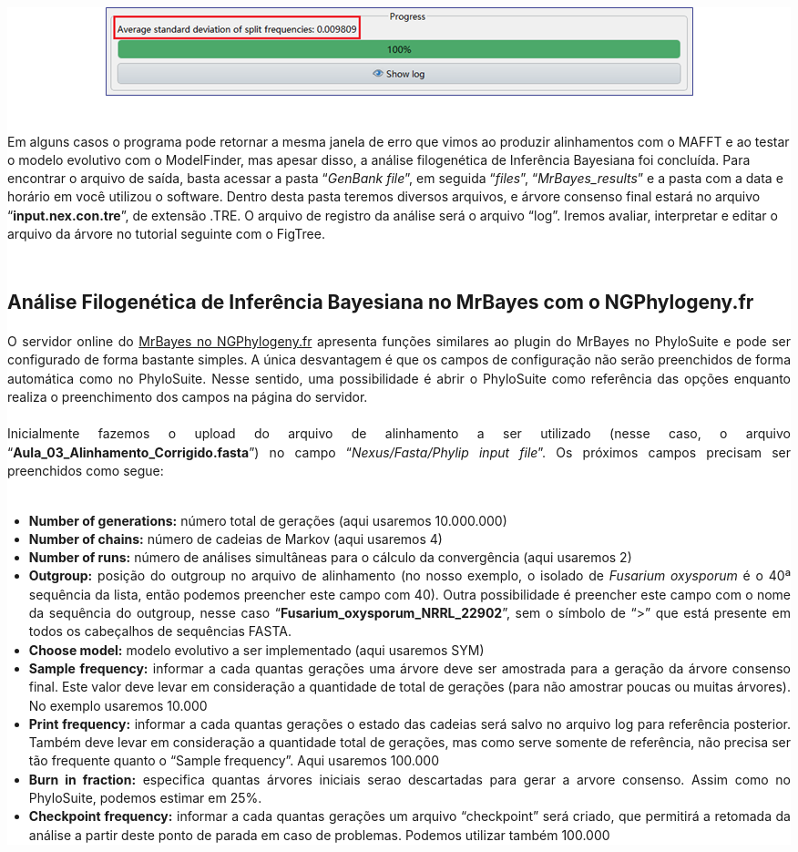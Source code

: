 <center>
<img src="https://raw.githubusercontent.com/desirrepetters/cursodefilogenia.ufpr/master/userguide/content/pt-br/docs/praticas/img/aula_04/aula_04_12.png" alt="Valor de Average standard deviation of split frequencies inferior a 0.01" align="center">
</center>
<br><br>
Em alguns casos o programa pode retornar a mesma janela de erro que vimos ao produzir alinhamentos com o MAFFT e ao testar o modelo evolutivo com o ModelFinder, mas apesar disso, a análise filogenética de Inferência Bayesiana foi concluída. Para encontrar o arquivo de saída, basta acessar a pasta “<i>GenBank file</i>”, em seguida “<i>files</i>”, “<i>MrBayes_results</i>” e a pasta com a data e horário em você utilizou o software. Dentro desta pasta teremos diversos arquivos, e árvore consenso final estará no arquivo “<b>input.nex.con.tre</b>”, de extensão .TRE. O arquivo de registro da análise será o arquivo “log”. Iremos avaliar, interpretar e editar o arquivo da árvore no tutorial seguinte com o FigTree.
<br><br>
</div>

## Análise Filogenética de Inferência Bayesiana no MrBayes com o NGPhylogeny.fr

<div align="justify">
O servidor online do <a href="https://ngphylogeny.fr/tools/tool/281/form">MrBayes no NGPhylogeny.fr</a> apresenta funções similares ao plugin do MrBayes no PhyloSuite e pode ser configurado de forma bastante simples. A única desvantagem é que os campos de configuração não serão preenchidos de forma automática como no PhyloSuite. Nesse sentido, uma possibilidade é abrir o PhyloSuite como referência das opções enquanto realiza o preenchimento dos campos na página do servidor.
<br><br>
Inicialmente fazemos o upload do arquivo de alinhamento a ser utilizado (nesse caso, o arquivo “<b>Aula_03_Alinhamento_Corrigido.fasta</b>”) no campo “<i>Nexus/Fasta/Phylip input file</i>”. Os próximos campos precisam ser preenchidos como segue:
<br><br>
<ul>
<li><b>Number of generations:</b> número total de gerações (aqui usaremos 10.000.000)</li>
<li><b>Number of chains:</b> número de cadeias de Markov (aqui usaremos 4)</li>
<li><b>Number of runs:</b> número de análises simultâneas para o cálculo da convergência (aqui usaremos 2)</li>
<li><b>Outgroup:</b> posição do outgroup no arquivo de alinhamento (no nosso exemplo, o isolado de <i>Fusarium oxysporum</i> é o 40ª sequência da lista, então podemos preencher este campo com 40). Outra possibilidade é preencher este campo com o nome da sequência do outgroup, nesse caso “<b>Fusarium_oxysporum_NRRL_22902</b>”, sem o símbolo de “>” que está presente em todos os cabeçalhos de sequências FASTA.</li>
<li><b>Choose model:</b> modelo evolutivo a ser implementado (aqui usaremos SYM)</li>
<li><b>Sample frequency:</b> informar a cada quantas gerações uma árvore deve ser amostrada para a geração da árvore consenso final. Este valor deve levar em consideração a quantidade de total de gerações (para não amostrar poucas ou muitas árvores). No exemplo usaremos 10.000</li>
<li><b>Print frequency:</b> informar a cada quantas gerações o estado das cadeias será salvo no arquivo log para referência posterior. Também deve levar em consideração a quantidade total de gerações, mas como serve somente de referência, não precisa ser tão frequente quanto o “Sample frequency”. Aqui usaremos 100.000</li>
<li><b>Burn in fraction:</b> especifica quantas árvores iniciais serao descartadas para gerar a arvore consenso. Assim como no PhyloSuite, podemos estimar em 25%.</li>
<li><b>Checkpoint frequency:</b> informar a cada quantas gerações um arquivo “checkpoint” será criado, que permitirá a retomada da análise a partir deste ponto de parada em caso de problemas. Podemos utilizar também 100.000</li>
</ul>